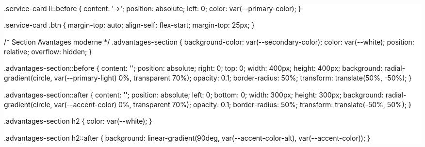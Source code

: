 .service-card li::before {
    content: '→';
    position: absolute;
    left: 0;
    color: var(--primary-color);
}

.service-card .btn {
    margin-top: auto;
    align-self: flex-start;
    margin-top: 25px;
}

/* Section Avantages moderne */
.advantages-section {
    background-color: var(--secondary-color);
    color: var(--white);
    position: relative;
    overflow: hidden;
}

.advantages-section::before {
    content: '';
    position: absolute;
    right: 0;
    top: 0;
    width: 400px;
    height: 400px;
    background: radial-gradient(circle, var(--primary-light) 0%, transparent 70%);
    opacity: 0.1;
    border-radius: 50%;
    transform: translate(50%, -50%);
}

.advantages-section::after {
    content: '';
    position: absolute;
    left: 0;
    bottom: 0;
    width: 300px;
    height: 300px;
    background: radial-gradient(circle, var(--accent-color) 0%, transparent 70%);
    opacity: 0.1;
    border-radius: 50%;
    transform: translate(-50%, 50%);
}

.advantages-section h2 {
    color: var(--white);
}

.advantages-section h2::after {
    background: linear-gradient(90deg, var(--accent-color-alt), var(--accent-color));
}
